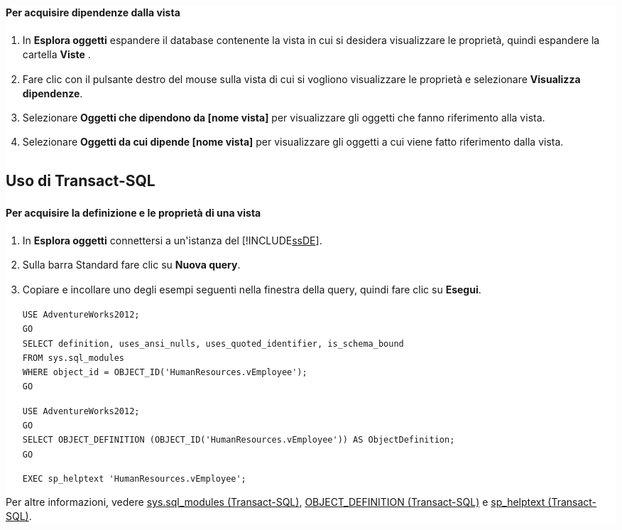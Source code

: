 #### <a name="to-get-dependencies-on-the-view"></a>Per acquisire dipendenze dalla vista  
  
1.  In **Esplora oggetti** espandere il database contenente la vista in cui si desidera visualizzare le proprietà, quindi espandere la cartella **Viste** .  
  
2.  Fare clic con il pulsante destro del mouse sulla vista di cui si vogliono visualizzare le proprietà e selezionare **Visualizza dipendenze**.  
  
3.  Selezionare **Oggetti che dipendono da [nome vista]** per visualizzare gli oggetti che fanno riferimento alla vista.  
  
4.  Selezionare **Oggetti da cui dipende [nome vista]** per visualizzare gli oggetti a cui viene fatto riferimento dalla vista.  
  
##  <a name="using-transact-sql"></a><a name="TsqlProcedure"></a> Uso di Transact-SQL  
  
#### <a name="to-get-the-definition-and-properties-of-a-view"></a>Per acquisire la definizione e le proprietà di una vista  
  
1.  In **Esplora oggetti** connettersi a un'istanza del [!INCLUDE[ssDE](../../includes/ssde-md.md)].  
  
2.  Sulla barra Standard fare clic su **Nuova query**.  
  
3.  Copiare e incollare uno degli esempi seguenti nella finestra della query, quindi fare clic su **Esegui**.  
  
    ```  
    USE AdventureWorks2012;  
    GO  
    SELECT definition, uses_ansi_nulls, uses_quoted_identifier, is_schema_bound  
    FROM sys.sql_modules  
    WHERE object_id = OBJECT_ID('HumanResources.vEmployee');   
    GO  
    ```  
  
    ```  
    USE AdventureWorks2012;   
    GO  
    SELECT OBJECT_DEFINITION (OBJECT_ID('HumanResources.vEmployee')) AS ObjectDefinition;   
    GO  
    ```  
  
    ```  
    EXEC sp_helptext 'HumanResources.vEmployee';  
    ```  
  
 Per altre informazioni, vedere [sys.sql_modules &#40;Transact-SQL&#41;](../../relational-databases/system-catalog-views/sys-sql-modules-transact-sql.md), [OBJECT_DEFINITION &#40;Transact-SQL&#41;](../../t-sql/functions/object-definition-transact-sql.md) e [sp_helptext &#40;Transact-SQL&#41;](../../relational-databases/system-stored-procedures/sp-helptext-transact-sql.md).  
  